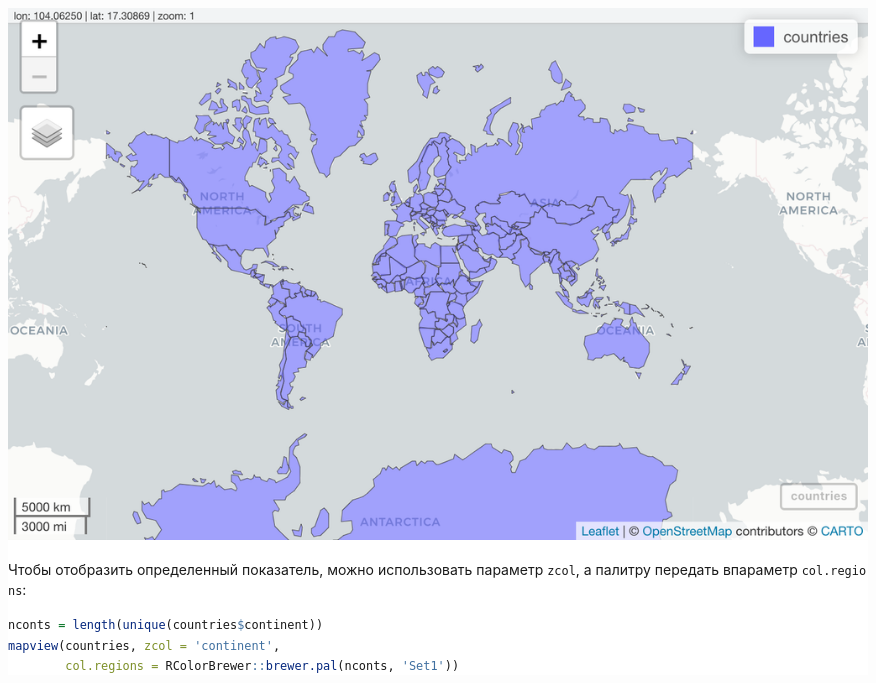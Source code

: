 <img src="images/mapview1.png" width="100%" />


Чтобы отобразить определенный показатель, можно использовать параметр `zcol`, а палитру передать впараметр `col.regions`:

```r
nconts = length(unique(countries$continent))
mapview(countries, zcol = 'continent', 
        col.regions = RColorBrewer::brewer.pal(nconts, 'Set1'))
```